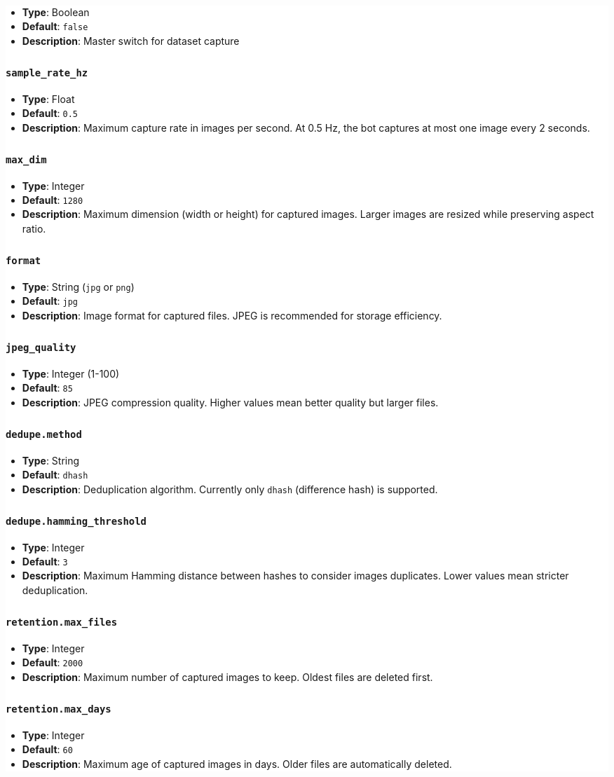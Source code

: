 - **Type**: Boolean
- **Default**: `false`
- **Description**: Master switch for dataset capture

### `sample_rate_hz`

- **Type**: Float
- **Default**: `0.5`
- **Description**: Maximum capture rate in images per second. At 0.5 Hz, the bot captures at most one image every 2 seconds.

### `max_dim`

- **Type**: Integer
- **Default**: `1280`
- **Description**: Maximum dimension (width or height) for captured images. Larger images are resized while preserving aspect ratio.

### `format`

- **Type**: String (`jpg` or `png`)
- **Default**: `jpg`
- **Description**: Image format for captured files. JPEG is recommended for storage efficiency.

### `jpeg_quality`

- **Type**: Integer (1-100)
- **Default**: `85`
- **Description**: JPEG compression quality. Higher values mean better quality but larger files.

### `dedupe.method`

- **Type**: String
- **Default**: `dhash`
- **Description**: Deduplication algorithm. Currently only `dhash` (difference hash) is supported.

### `dedupe.hamming_threshold`

- **Type**: Integer
- **Default**: `3`
- **Description**: Maximum Hamming distance between hashes to consider images duplicates. Lower values mean stricter deduplication.

### `retention.max_files`

- **Type**: Integer
- **Default**: `2000`
- **Description**: Maximum number of captured images to keep. Oldest files are deleted first.

### `retention.max_days`

- **Type**: Integer
- **Default**: `60`
- **Description**: Maximum age of captured images in days. Older files are automatically deleted.
